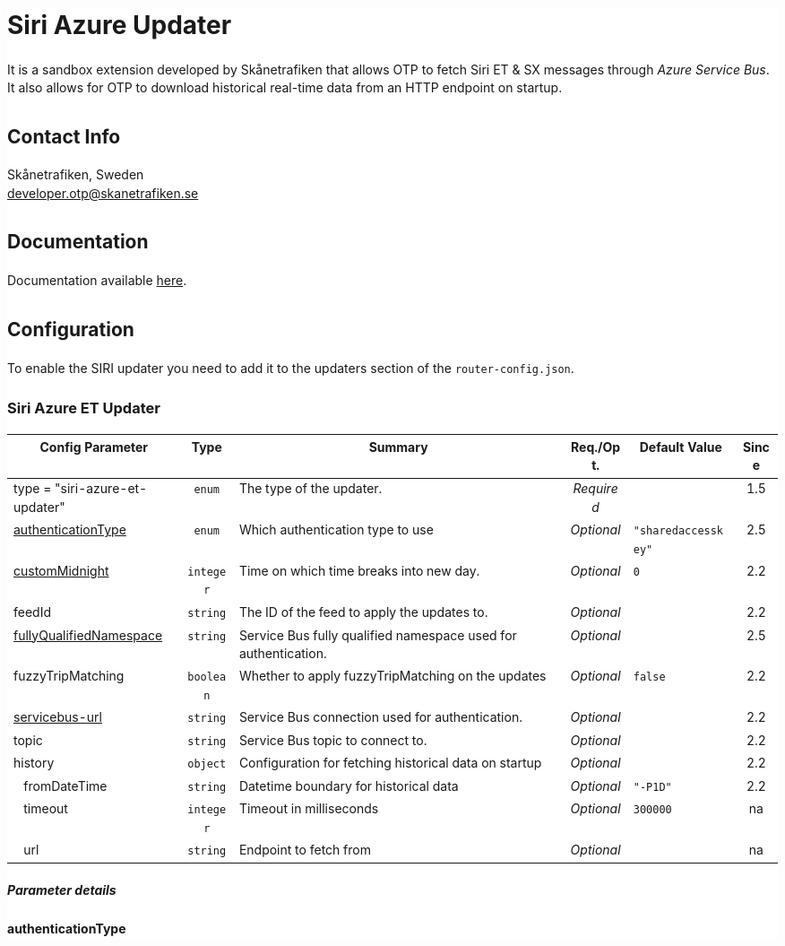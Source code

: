 # Siri Azure Updater

It is a sandbox extension developed by Skånetrafiken that allows OTP to fetch Siri ET & SX messages through *Azure Service Bus*.
It also allows for OTP to download historical real-time data from an HTTP endpoint on startup.

## Contact Info

Skånetrafiken, Sweden  
developer.otp@skanetrafiken.se

## Documentation

Documentation available [here](../../examples/skanetrafiken/Readme.md).

## Configuration

To enable the SIRI updater you need to add it to the updaters section of the `router-config.json`.

### Siri Azure ET Updater




| Config Parameter                                           |    Type   | Summary                                                        |  Req./Opt. | Default Value       | Since |
|------------------------------------------------------------|:---------:|----------------------------------------------------------------|:----------:|---------------------|:-----:|
| type = "siri-azure-et-updater"                             |   `enum`  | The type of the updater.                                       | *Required* |                     |  1.5  |
| [authenticationType](#u__11__authenticationType)           |   `enum`  | Which authentication type to use                               | *Optional* | `"sharedaccesskey"` |  2.5  |
| [customMidnight](#u__11__customMidnight)                   | `integer` | Time on which time breaks into new day.                        | *Optional* | `0`                 |  2.2  |
| feedId                                                     |  `string` | The ID of the feed to apply the updates to.                    | *Optional* |                     |  2.2  |
| [fullyQualifiedNamespace](#u__11__fullyQualifiedNamespace) |  `string` | Service Bus fully qualified namespace used for authentication. | *Optional* |                     |  2.5  |
| fuzzyTripMatching                                          | `boolean` | Whether to apply fuzzyTripMatching on the updates              | *Optional* | `false`             |  2.2  |
| [servicebus-url](#u__11__servicebus_url)                   |  `string` | Service Bus connection used for authentication.                | *Optional* |                     |  2.2  |
| topic                                                      |  `string` | Service Bus topic to connect to.                               | *Optional* |                     |  2.2  |
| history                                                    |  `object` | Configuration for fetching historical data on startup          | *Optional* |                     |  2.2  |
|    fromDateTime                                            |  `string` | Datetime boundary for historical data                          | *Optional* | `"-P1D"`            |  2.2  |
|    timeout                                                 | `integer` | Timeout in milliseconds                                        | *Optional* | `300000`            |   na  |
|    url                                                     |  `string` | Endpoint to fetch from                                         | *Optional* |                     |   na  |


##### Parameter details

<h4 id="u__11__authenticationType">authenticationType</h4>
